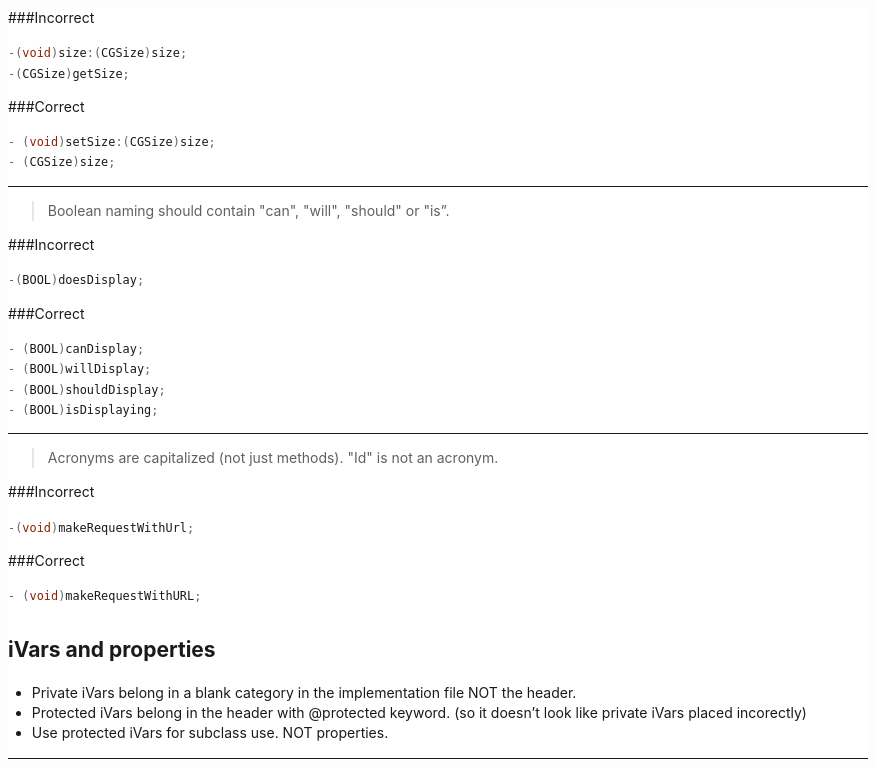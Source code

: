 ###Incorrect

 ```objective-c
-(void)size:(CGSize)size;
-(CGSize)getSize;
 ```
 
###Correct

 ```objective-c
- (void)setSize:(CGSize)size;
- (CGSize)size;
 ```
* * *

>Boolean naming should contain "can", "will", "should" or "is”.

###Incorrect

 ```objective-c
-(BOOL)doesDisplay;
  ```
 
###Correct

 ```objective-c
- (BOOL)canDisplay;
- (BOOL)willDisplay;
- (BOOL)shouldDisplay;
- (BOOL)isDisplaying;
 ```
 
* * *

>Acronyms are capitalized (not just methods). "Id" is not an acronym.

###Incorrect

 ```objective-c
-(void)makeRequestWithUrl;
  ```
 
###Correct

 ```objective-c
- (void)makeRequestWithURL;
 ```
 
iVars and properties
---------------------

>
<ul>
<li>Private iVars belong in a blank category in the implementation file NOT the header. 
<li>Protected iVars belong in the header with @protected keyword. (so it doesn’t look like private iVars placed incorectly)
<li>Use protected iVars for subclass use. NOT properties.
</ul>

* * *
